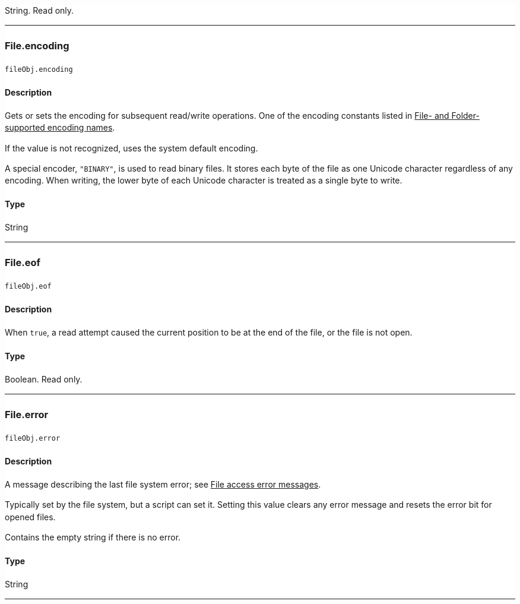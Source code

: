 String. Read only.

---

### File.encoding

`fileObj.encoding`

#### Description

Gets or sets the encoding for subsequent read/write operations. One of the encoding constants listed in [File- and Folder-supported encoding names](../file-and-folder-supported-encoding-names).

If the value is not recognized, uses the system default encoding.

A special encoder, `"BINARY"`, is used to read binary files. It stores each byte of the file as one Unicode character regardless of any encoding. When writing, the lower byte of each Unicode character is treated as a single byte to write.

#### Type

String

---

### File.eof

`fileObj.eof`

#### Description

When `true`, a read attempt caused the current position to be at the end of the file, or the file is not open.

#### Type

Boolean. Read only.

---

### File.error

`fileObj.error`

#### Description

A message describing the last file system error; see [File access error messages](../file-access-error-messages).

Typically set by the file system, but a script can set it. Setting this value clears any error message and resets the error bit for opened files.

Contains the empty string if there is no error.

#### Type

String

---